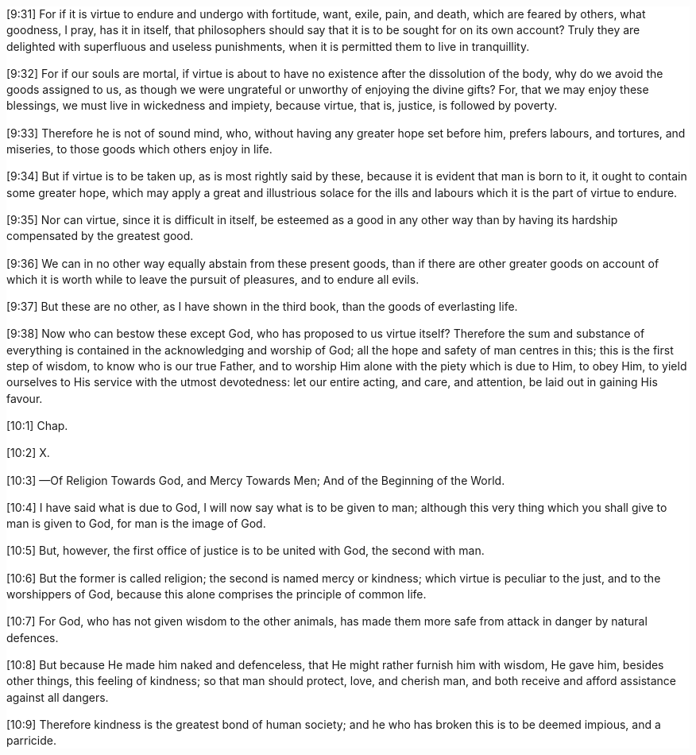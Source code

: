[9:31] For if it is virtue to endure and undergo with fortitude, want, exile, pain, and death, which are feared by others, what goodness, I pray, has it in itself, that philosophers should say that it is to be sought for on its own account? Truly they are delighted with superfluous and useless punishments, when it is permitted them to live in tranquillity.

[9:32] For if our souls are mortal, if virtue is about to have no existence after the dissolution of the body, why do we avoid the goods assigned to us, as though we were ungrateful or unworthy of enjoying the divine gifts? For, that we may enjoy these blessings, we must live in wickedness and impiety, because virtue, that is, justice, is followed by poverty.

[9:33] Therefore he is not of sound mind, who, without having any greater hope set before him, prefers labours, and tortures, and miseries, to those goods which others enjoy in life.

[9:34] But if virtue is to be taken up, as is most rightly said by these, because it is evident that man is born to it, it ought to contain some greater hope, which may apply a great and illustrious solace for the ills and labours which it is the part of virtue to endure.

[9:35] Nor can virtue, since it is difficult in itself, be esteemed as a good in any other way than by having its hardship compensated by the greatest good.

[9:36] We can in no other way equally abstain from these present goods, than if there are other greater goods on account of which it is worth while to leave the pursuit of pleasures, and to endure all evils.

[9:37] But these are no other, as I have shown in the third book, than the goods of everlasting life.

[9:38] Now who can bestow these except God, who has proposed to us virtue itself? Therefore the sum and substance of everything is contained in the acknowledging and worship of God; all the hope and safety of man centres in this; this is the first step of wisdom, to know who is our true Father, and to worship Him alone with the piety which is due to Him, to obey Him, to yield ourselves to His service with the utmost devotedness: let our entire acting, and care, and attention, be laid out in gaining His favour.

[10:1] Chap.

[10:2] X.

[10:3] —Of Religion Towards God, and Mercy Towards Men; And of the Beginning of the World.

[10:4] I have said what is due to God, I will now say what is to be given to man; although this very thing which you shall give to man is given to God, for man is the image of God.

[10:5] But, however, the first office of justice is to be united with God, the second with man.

[10:6] But the former is called religion; the second is named mercy or kindness; which virtue is peculiar to the just, and to the worshippers of God, because this alone comprises the principle of common life.

[10:7] For God, who has not given wisdom to the other animals, has made them more safe from attack in danger by natural defences.

[10:8] But because He made him naked and defenceless, that He might rather furnish him with wisdom, He gave him, besides other things, this feeling of kindness; so that man should protect, love, and cherish man, and both receive and afford assistance against all dangers.

[10:9] Therefore kindness is the greatest bond of human society; and he who has broken this is to be deemed impious, and a parricide.
